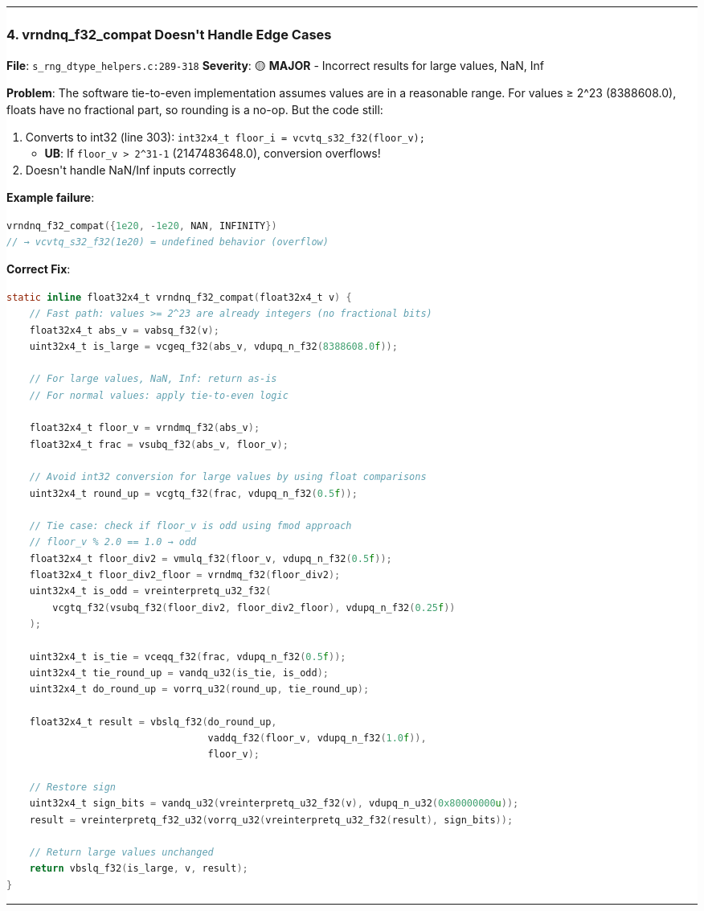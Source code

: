 
---

### 4. **vrndnq_f32_compat Doesn't Handle Edge Cases**
**File**: `s_rng_dtype_helpers.c:289-318`
**Severity**: 🟡 **MAJOR** - Incorrect results for large values, NaN, Inf

**Problem**:
The software tie-to-even implementation assumes values are in a reasonable range. For values ≥ 2^23 (8388608.0), floats have no fractional part, so rounding is a no-op. But the code still:
1. Converts to int32 (line 303): `int32x4_t floor_i = vcvtq_s32_f32(floor_v);`
   - **UB**: If `floor_v > 2^31-1` (2147483648.0), conversion overflows!
2. Doesn't handle NaN/Inf inputs correctly

**Example failure**:
```c
vrndnq_f32_compat({1e20, -1e20, NAN, INFINITY})
// → vcvtq_s32_f32(1e20) = undefined behavior (overflow)
```

**Correct Fix**:
```c
static inline float32x4_t vrndnq_f32_compat(float32x4_t v) {
    // Fast path: values >= 2^23 are already integers (no fractional bits)
    float32x4_t abs_v = vabsq_f32(v);
    uint32x4_t is_large = vcgeq_f32(abs_v, vdupq_n_f32(8388608.0f));

    // For large values, NaN, Inf: return as-is
    // For normal values: apply tie-to-even logic

    float32x4_t floor_v = vrndmq_f32(abs_v);
    float32x4_t frac = vsubq_f32(abs_v, floor_v);

    // Avoid int32 conversion for large values by using float comparisons
    uint32x4_t round_up = vcgtq_f32(frac, vdupq_n_f32(0.5f));

    // Tie case: check if floor_v is odd using fmod approach
    // floor_v % 2.0 == 1.0 → odd
    float32x4_t floor_div2 = vmulq_f32(floor_v, vdupq_n_f32(0.5f));
    float32x4_t floor_div2_floor = vrndmq_f32(floor_div2);
    uint32x4_t is_odd = vreinterpretq_u32_f32(
        vcgtq_f32(vsubq_f32(floor_div2, floor_div2_floor), vdupq_n_f32(0.25f))
    );

    uint32x4_t is_tie = vceqq_f32(frac, vdupq_n_f32(0.5f));
    uint32x4_t tie_round_up = vandq_u32(is_tie, is_odd);
    uint32x4_t do_round_up = vorrq_u32(round_up, tie_round_up);

    float32x4_t result = vbslq_f32(do_round_up,
                                   vaddq_f32(floor_v, vdupq_n_f32(1.0f)),
                                   floor_v);

    // Restore sign
    uint32x4_t sign_bits = vandq_u32(vreinterpretq_u32_f32(v), vdupq_n_u32(0x80000000u));
    result = vreinterpretq_f32_u32(vorrq_u32(vreinterpretq_u32_f32(result), sign_bits));

    // Return large values unchanged
    return vbslq_f32(is_large, v, result);
}
```

---